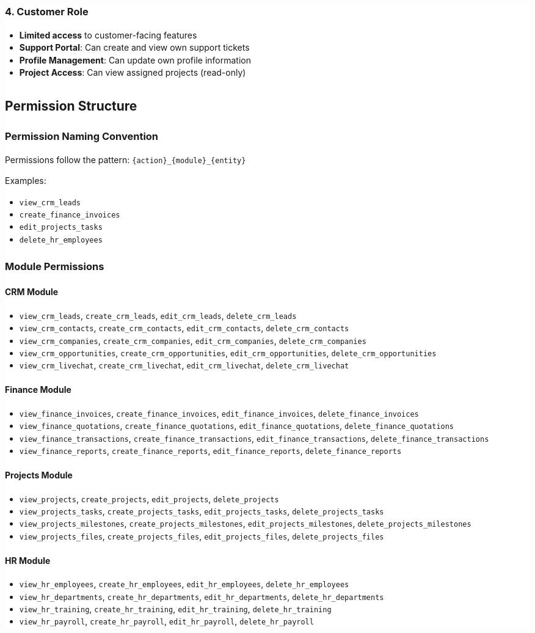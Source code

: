 ### 4. Customer Role
- **Limited access** to customer-facing features
- **Support Portal**: Can create and view own support tickets
- **Profile Management**: Can update own profile information
- **Project Access**: Can view assigned projects (read-only)

## Permission Structure

### Permission Naming Convention
Permissions follow the pattern: `{action}_{module}_{entity}`

Examples:
- `view_crm_leads`
- `create_finance_invoices`
- `edit_projects_tasks`
- `delete_hr_employees`

### Module Permissions

#### CRM Module
- `view_crm_leads`, `create_crm_leads`, `edit_crm_leads`, `delete_crm_leads`
- `view_crm_contacts`, `create_crm_contacts`, `edit_crm_contacts`, `delete_crm_contacts`
- `view_crm_companies`, `create_crm_companies`, `edit_crm_companies`, `delete_crm_companies`
- `view_crm_opportunities`, `create_crm_opportunities`, `edit_crm_opportunities`, `delete_crm_opportunities`
- `view_crm_livechat`, `create_crm_livechat`, `edit_crm_livechat`, `delete_crm_livechat`

#### Finance Module
- `view_finance_invoices`, `create_finance_invoices`, `edit_finance_invoices`, `delete_finance_invoices`
- `view_finance_quotations`, `create_finance_quotations`, `edit_finance_quotations`, `delete_finance_quotations`
- `view_finance_transactions`, `create_finance_transactions`, `edit_finance_transactions`, `delete_finance_transactions`
- `view_finance_reports`, `create_finance_reports`, `edit_finance_reports`, `delete_finance_reports`

#### Projects Module
- `view_projects`, `create_projects`, `edit_projects`, `delete_projects`
- `view_projects_tasks`, `create_projects_tasks`, `edit_projects_tasks`, `delete_projects_tasks`
- `view_projects_milestones`, `create_projects_milestones`, `edit_projects_milestones`, `delete_projects_milestones`
- `view_projects_files`, `create_projects_files`, `edit_projects_files`, `delete_projects_files`

#### HR Module
- `view_hr_employees`, `create_hr_employees`, `edit_hr_employees`, `delete_hr_employees`
- `view_hr_departments`, `create_hr_departments`, `edit_hr_departments`, `delete_hr_departments`
- `view_hr_training`, `create_hr_training`, `edit_hr_training`, `delete_hr_training`
- `view_hr_payroll`, `create_hr_payroll`, `edit_hr_payroll`, `delete_hr_payroll`
